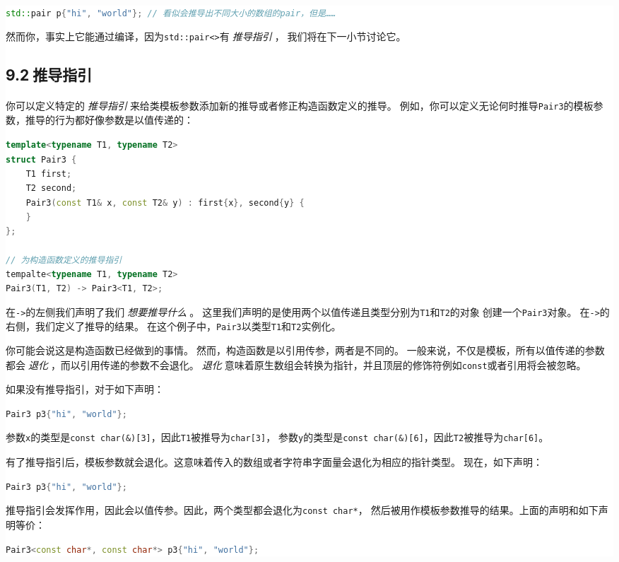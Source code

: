 ```cpp
std::pair p{"hi", "world"}; // 看似会推导出不同大小的数组的pair，但是……
```

然而你，事实上它能通过编译，因为`std::pair<>`有 _推导指引_ ，
我们将在下一小节讨论它。

## 9.2 推导指引

你可以定义特定的 _推导指引_ 来给类模板参数添加新的推导或者修正构造函数定义的推导。
例如，你可以定义无论何时推导`Pair3`的模板参数，推导的行为都好像参数是以值传递的：

```cpp
template<typename T1, typename T2>
struct Pair3 {
    T1 first;
    T2 second;
    Pair3(const T1& x, const T2& y) : first{x}, second{y} {
    }
};

// 为构造函数定义的推导指引
tempalte<typename T1, typename T2>
Pair3(T1, T2) -> Pair3<T1, T2>;
```

在`->`的左侧我们声明了我们 _想要推导什么_ 。
这里我们声明的是使用两个以值传递且类型分别为`T1`和`T2`的对象
创建一个`Pair3`对象。
在`->`的右侧，我们定义了推导的结果。
在这个例子中，`Pair3`以类型`T1`和`T2`实例化。

你可能会说这是构造函数已经做到的事情。
然而，构造函数是以引用传参，两者是不同的。
一般来说，不仅是模板，所有以值传递的参数都会 _退化_ ，而以引用传递的参数不会退化。
_退化_ 意味着原生数组会转换为指针，并且顶层的修饰符例如`const`或者引用将会被忽略。

如果没有推导指引，对于如下声明：

```cpp
Pair3 p3{"hi", "world"};
```

参数`x`的类型是`const char(&)[3]`，因此`T1`被推导为`char[3]`，
参数`y`的类型是`const char(&)[6]`，因此`T2`被推导为`char[6]`。

有了推导指引后，模板参数就会退化。这意味着传入的数组或者字符串字面量会退化为相应的指针类型。
现在，如下声明：

```cpp
Pair3 p3{"hi", "world"};
```

推导指引会发挥作用，因此会以值传参。因此，两个类型都会退化为`const char*`，
然后被用作模板参数推导的结果。上面的声明和如下声明等价：

```cpp
Pair3<const char*, const char*> p3{"hi", "world"};
```
